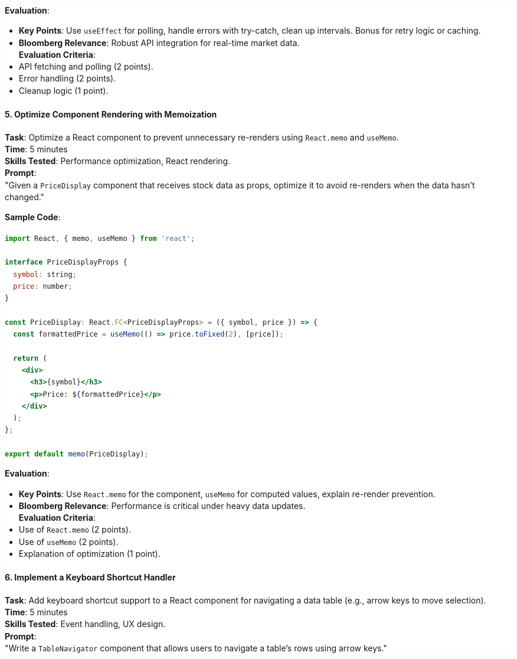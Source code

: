 **Evaluation**:  
- **Key Points**: Use `useEffect` for polling, handle errors with try-catch, clean up intervals. Bonus for retry logic or caching.  
- **Bloomberg Relevance**: Robust API integration for real-time market data.  
**Evaluation Criteria**:  
- API fetching and polling (2 points).  
- Error handling (2 points).  
- Cleanup logic (1 point).

#### 5. Optimize Component Rendering with Memoization
**Task**: Optimize a React component to prevent unnecessary re-renders using `React.memo` and `useMemo`.  
**Time**: 5 minutes  
**Skills Tested**: Performance optimization, React rendering.  
**Prompt**:  
"Given a `PriceDisplay` component that receives stock data as props, optimize it to avoid re-renders when the data hasn’t changed."

**Sample Code**:
```jsx
import React, { memo, useMemo } from 'react';

interface PriceDisplayProps {
  symbol: string;
  price: number;
}

const PriceDisplay: React.FC<PriceDisplayProps> = ({ symbol, price }) => {
  const formattedPrice = useMemo(() => price.toFixed(2), [price]);

  return (
    <div>
      <h3>{symbol}</h3>
      <p>Price: ${formattedPrice}</p>
    </div>
  );
};

export default memo(PriceDisplay);
```

**Evaluation**:  
- **Key Points**: Use `React.memo` for the component, `useMemo` for computed values, explain re-render prevention.  
- **Bloomberg Relevance**: Performance is critical under heavy data updates.  
**Evaluation Criteria**:  
- Use of `React.memo` (2 points).  
- Use of `useMemo` (2 points).  
- Explanation of optimization (1 point).

#### 6. Implement a Keyboard Shortcut Handler
**Task**: Add keyboard shortcut support to a React component for navigating a data table (e.g., arrow keys to move selection).  
**Time**: 5 minutes  
**Skills Tested**: Event handling, UX design.  
**Prompt**:  
"Write a `TableNavigator` component that allows users to navigate a table’s rows using arrow keys."
